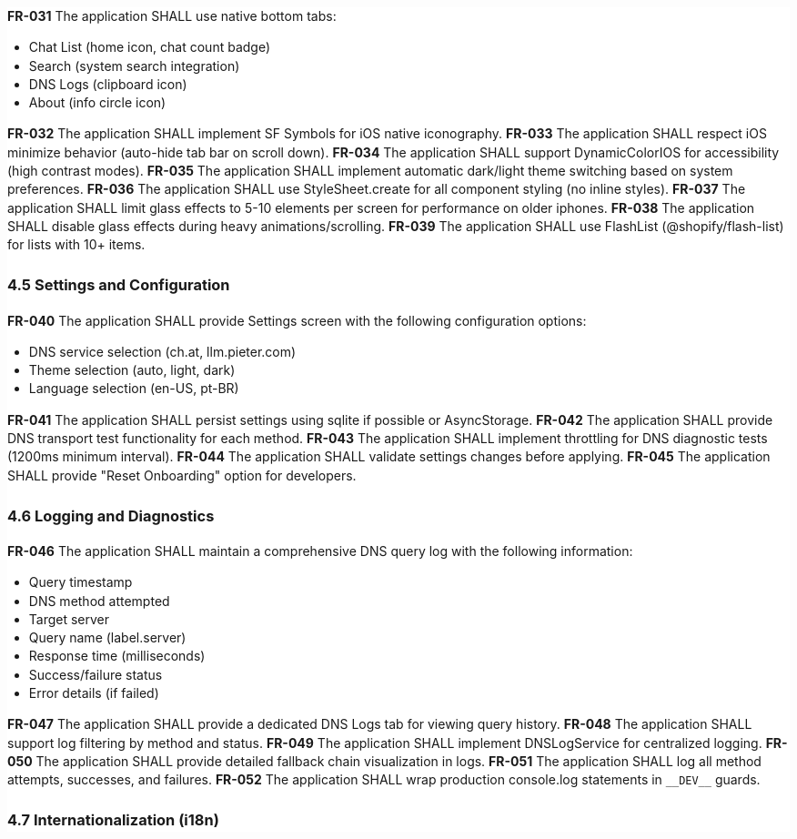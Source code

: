 **FR-031** The application SHALL use native bottom tabs:
- Chat List (home icon, chat count badge)
- Search (system search integration)
- DNS Logs (clipboard icon)
- About (info circle icon)

**FR-032** The application SHALL implement SF Symbols for iOS native iconography.
**FR-033** The application SHALL respect iOS minimize behavior (auto-hide tab bar on scroll down).
**FR-034** The application SHALL support DynamicColorIOS for accessibility (high contrast modes).
**FR-035** The application SHALL implement automatic dark/light theme switching based on system preferences.
**FR-036** The application SHALL use StyleSheet.create for all component styling (no inline styles).
**FR-037** The application SHALL limit glass effects to 5-10 elements per screen for performance on older iphones.
**FR-038** The application SHALL disable glass effects during heavy animations/scrolling.
**FR-039** The application SHALL use FlashList (@shopify/flash-list) for lists with 10+ items.

### 4.5 Settings and Configuration

**FR-040** The application SHALL provide Settings screen with the following configuration options:
- DNS service selection (ch.at, llm.pieter.com)
- Theme selection (auto, light, dark)
- Language selection (en-US, pt-BR)

**FR-041** The application SHALL persist settings using sqlite if possible or AsyncStorage.
**FR-042** The application SHALL provide DNS transport test functionality for each method.
**FR-043** The application SHALL implement throttling for DNS diagnostic tests (1200ms minimum interval).
**FR-044** The application SHALL validate settings changes before applying.
**FR-045** The application SHALL provide "Reset Onboarding" option for developers.

### 4.6 Logging and Diagnostics

**FR-046** The application SHALL maintain a comprehensive DNS query log with the following information:
- Query timestamp
- DNS method attempted
- Target server
- Query name (label.server)
- Response time (milliseconds)
- Success/failure status
- Error details (if failed)

**FR-047** The application SHALL provide a dedicated DNS Logs tab for viewing query history.
**FR-048** The application SHALL support log filtering by method and status.
**FR-049** The application SHALL implement DNSLogService for centralized logging.
**FR-050** The application SHALL provide detailed fallback chain visualization in logs.
**FR-051** The application SHALL log all method attempts, successes, and failures.
**FR-052** The application SHALL wrap production console.log statements in `__DEV__` guards.

### 4.7 Internationalization (i18n)
